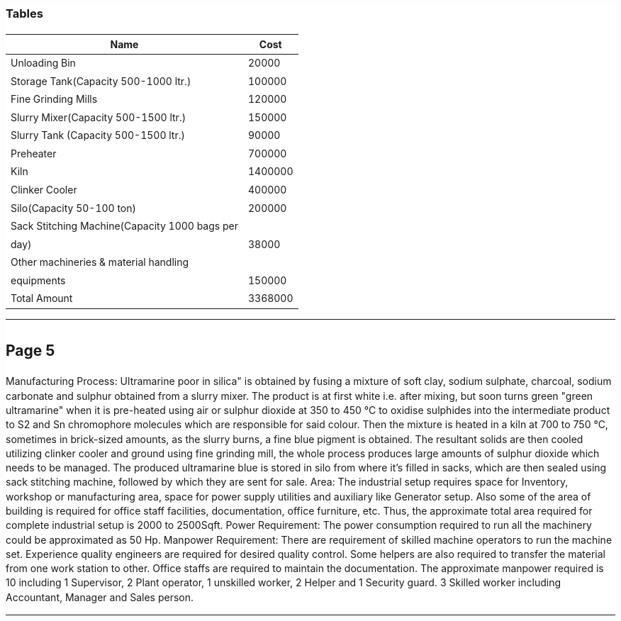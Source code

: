 ### Tables

| Name | Cost |
|---|---|
| Unloading Bin | 20000 |
| Storage Tank(Capacity 500-1000 ltr.) | 100000 |
| Fine Grinding Mills | 120000 |
| Slurry Mixer(Capacity 500-1500 ltr.) | 150000 |
| Slurry Tank (Capacity 500-1500 ltr.) | 90000 |
| Preheater | 700000 |
| Kiln | 1400000 |
| Clinker Cooler | 400000 |
| Silo(Capacity 50-100 ton) | 200000 |
| Sack Stitching Machine(Capacity 1000 bags per
day) | 38000 |
| Other machineries & material handling
equipments | 150000 |
| Total Amount | 3368000 |

---

## Page 5

Manufacturing Process: Ultramarine poor in silica" is obtained by fusing a mixture of soft clay, sodium sulphate, charcoal, sodium carbonate and sulphur obtained from a slurry mixer. The product is at first white i.e. after mixing, but soon turns green "green ultramarine" when it is pre-heated using air or sulphur dioxide at 350 to 450 °C to oxidise sulphides into the intermediate product to S2 and Sn chromophore molecules which are responsible for said colour. Then the mixture is heated in a kiln at 700 to 750 °C, sometimes in brick-sized amounts, as the slurry burns, a fine blue pigment is obtained. The resultant solids are then cooled utilizing clinker cooler and ground using fine grinding mill, the whole process produces large amounts of sulphur dioxide which needs to be managed. The produced ultramarine blue is stored in silo from where it’s filled in sacks, which are then sealed using sack stitching machine, followed by which they are sent for sale. Area: The industrial setup requires space for Inventory, workshop or manufacturing area, space for power supply utilities and auxiliary like Generator setup. Also some of the area of building is required for office staff facilities, documentation, office furniture, etc. Thus, the approximate total area required for complete industrial setup is 2000 to 2500Sqft. Power Requirement: The power consumption required to run all the machinery could be approximated as 50 Hp. Manpower Requirement: There are requirement of skilled machine operators to run the machine set. Experience quality engineers are required for desired quality control. Some helpers are also required to transfer the material from one work station to other. Office staffs are required to maintain the documentation. The approximate manpower required is 10 including 1 Supervisor, 2 Plant operator, 1 unskilled worker, 2 Helper and 1 Security guard. 3 Skilled worker including Accountant, Manager and Sales person.

---